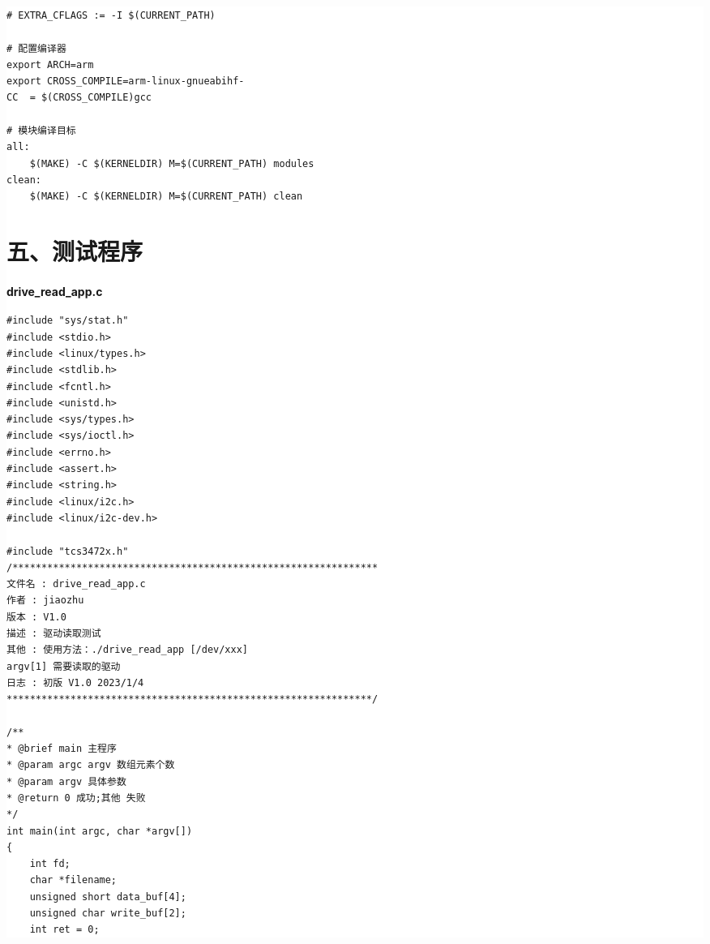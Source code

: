     # EXTRA_CFLAGS := -I $(CURRENT_PATH)
    
    # 配置编译器
    export ARCH=arm
    export CROSS_COMPILE=arm-linux-gnueabihf-
    CC  = $(CROSS_COMPILE)gcc
    
    # 模块编译目标
    all: 
    	$(MAKE) -C $(KERNELDIR) M=$(CURRENT_PATH) modules
    clean:
    	$(MAKE) -C $(KERNELDIR) M=$(CURRENT_PATH) clean
    
    

五、测试程序
======

**drive\_read\_app.c**

    #include "sys/stat.h"
    #include <stdio.h> 
    #include <linux/types.h> 
    #include <stdlib.h> 
    #include <fcntl.h> 
    #include <unistd.h> 
    #include <sys/types.h> 
    #include <sys/ioctl.h> 
    #include <errno.h> 
    #include <assert.h> 
    #include <string.h> 
    #include <linux/i2c.h> 
    #include <linux/i2c-dev.h>
    
    #include "tcs3472x.h"
    /***************************************************************
    文件名 : drive_read_app.c
    作者 : jiaozhu
    版本 : V1.0
    描述 : 驱动读取测试
    其他 : 使用方法：./drive_read_app [/dev/xxx]
    argv[1] 需要读取的驱动
    日志 : 初版 V1.0 2023/1/4
    ***************************************************************/
    
    /**
    * @brief main 主程序
    * @param argc argv 数组元素个数
    * @param argv 具体参数
    * @return 0 成功;其他 失败
    */
    int main(int argc, char *argv[])
    {
        int fd;
        char *filename;
        unsigned short data_buf[4];
        unsigned char write_buf[2];
        int ret = 0;
    